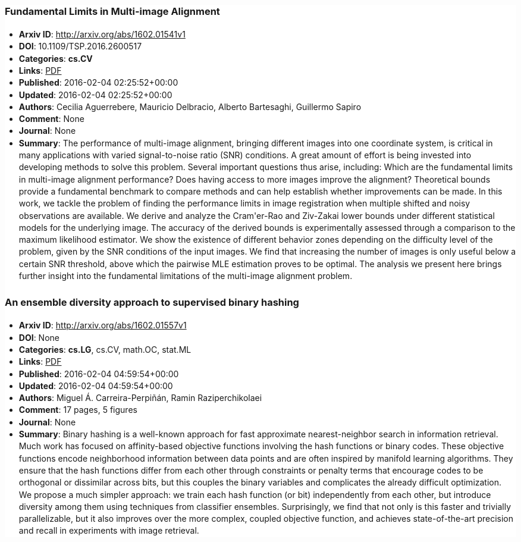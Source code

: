 

### Fundamental Limits in Multi-image Alignment
- **Arxiv ID**: http://arxiv.org/abs/1602.01541v1
- **DOI**: 10.1109/TSP.2016.2600517
- **Categories**: **cs.CV**
- **Links**: [PDF](http://arxiv.org/pdf/1602.01541v1)
- **Published**: 2016-02-04 02:25:52+00:00
- **Updated**: 2016-02-04 02:25:52+00:00
- **Authors**: Cecilia Aguerrebere, Mauricio Delbracio, Alberto Bartesaghi, Guillermo Sapiro
- **Comment**: None
- **Journal**: None
- **Summary**: The performance of multi-image alignment, bringing different images into one coordinate system, is critical in many applications with varied signal-to-noise ratio (SNR) conditions. A great amount of effort is being invested into developing methods to solve this problem. Several important questions thus arise, including: Which are the fundamental limits in multi-image alignment performance? Does having access to more images improve the alignment? Theoretical bounds provide a fundamental benchmark to compare methods and can help establish whether improvements can be made. In this work, we tackle the problem of finding the performance limits in image registration when multiple shifted and noisy observations are available. We derive and analyze the Cram\'er-Rao and Ziv-Zakai lower bounds under different statistical models for the underlying image. The accuracy of the derived bounds is experimentally assessed through a comparison to the maximum likelihood estimator. We show the existence of different behavior zones depending on the difficulty level of the problem, given by the SNR conditions of the input images. We find that increasing the number of images is only useful below a certain SNR threshold, above which the pairwise MLE estimation proves to be optimal. The analysis we present here brings further insight into the fundamental limitations of the multi-image alignment problem.



### An ensemble diversity approach to supervised binary hashing
- **Arxiv ID**: http://arxiv.org/abs/1602.01557v1
- **DOI**: None
- **Categories**: **cs.LG**, cs.CV, math.OC, stat.ML
- **Links**: [PDF](http://arxiv.org/pdf/1602.01557v1)
- **Published**: 2016-02-04 04:59:54+00:00
- **Updated**: 2016-02-04 04:59:54+00:00
- **Authors**: Miguel Á. Carreira-Perpiñán, Ramin Raziperchikolaei
- **Comment**: 17 pages, 5 figures
- **Journal**: None
- **Summary**: Binary hashing is a well-known approach for fast approximate nearest-neighbor search in information retrieval. Much work has focused on affinity-based objective functions involving the hash functions or binary codes. These objective functions encode neighborhood information between data points and are often inspired by manifold learning algorithms. They ensure that the hash functions differ from each other through constraints or penalty terms that encourage codes to be orthogonal or dissimilar across bits, but this couples the binary variables and complicates the already difficult optimization. We propose a much simpler approach: we train each hash function (or bit) independently from each other, but introduce diversity among them using techniques from classifier ensembles. Surprisingly, we find that not only is this faster and trivially parallelizable, but it also improves over the more complex, coupled objective function, and achieves state-of-the-art precision and recall in experiments with image retrieval.
